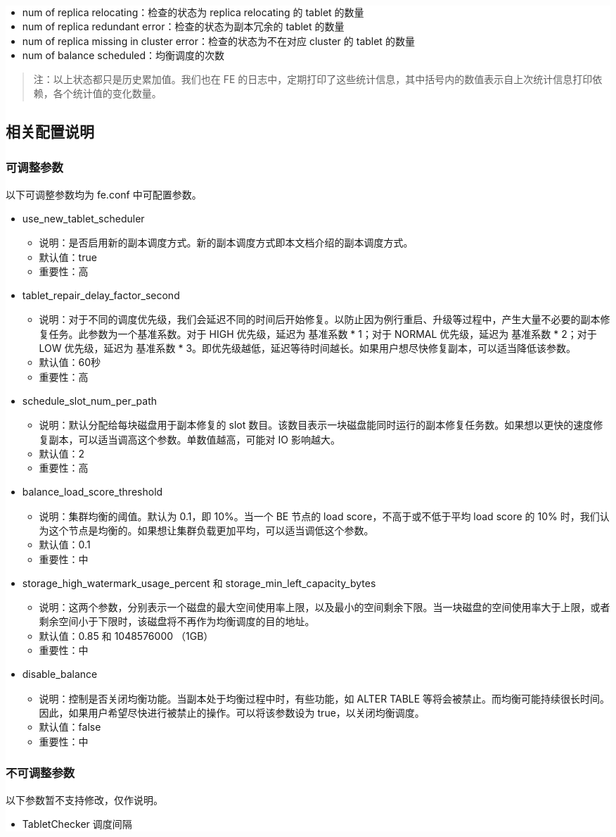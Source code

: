 * num of replica relocating：检查的状态为 replica relocating 的 tablet 的数量
* num of replica redundant error：检查的状态为副本冗余的 tablet 的数量
* num of replica missing in cluster error：检查的状态为不在对应 cluster 的 tablet 的数量
* num of balance scheduled：均衡调度的次数

> 注：以上状态都只是历史累加值。我们也在 FE 的日志中，定期打印了这些统计信息，其中括号内的数值表示自上次统计信息打印依赖，各个统计值的变化数量。

## 相关配置说明

### 可调整参数

以下可调整参数均为 fe.conf 中可配置参数。

* use\_new\_tablet\_scheduler

    * 说明：是否启用新的副本调度方式。新的副本调度方式即本文档介绍的副本调度方式。
    * 默认值：true
    * 重要性：高

* tablet\_repair\_delay\_factor\_second

    * 说明：对于不同的调度优先级，我们会延迟不同的时间后开始修复。以防止因为例行重启、升级等过程中，产生大量不必要的副本修复任务。此参数为一个基准系数。对于 HIGH 优先级，延迟为 基准系数 * 1；对于 NORMAL 优先级，延迟为 基准系数 * 2；对于 LOW 优先级，延迟为 基准系数 * 3。即优先级越低，延迟等待时间越长。如果用户想尽快修复副本，可以适当降低该参数。
    * 默认值：60秒
    * 重要性：高

* schedule\_slot\_num\_per\_path
  
    * 说明：默认分配给每块磁盘用于副本修复的 slot 数目。该数目表示一块磁盘能同时运行的副本修复任务数。如果想以更快的速度修复副本，可以适当调高这个参数。单数值越高，可能对 IO 影响越大。
    * 默认值：2
    * 重要性：高

* balance\_load\_score\_threshold

    * 说明：集群均衡的阈值。默认为 0.1，即 10%。当一个 BE 节点的 load score，不高于或不低于平均 load score 的 10% 时，我们认为这个节点是均衡的。如果想让集群负载更加平均，可以适当调低这个参数。
    * 默认值：0.1
    * 重要性：中

* storage\_high\_watermark\_usage\_percent 和 storage\_min\_left\_capacity\_bytes

    * 说明：这两个参数，分别表示一个磁盘的最大空间使用率上限，以及最小的空间剩余下限。当一块磁盘的空间使用率大于上限，或者剩余空间小于下限时，该磁盘将不再作为均衡调度的目的地址。
    * 默认值：0.85 和 1048576000 （1GB）
    * 重要性：中
    
* disable\_balance

    * 说明：控制是否关闭均衡功能。当副本处于均衡过程中时，有些功能，如 ALTER TABLE 等将会被禁止。而均衡可能持续很长时间。因此，如果用户希望尽快进行被禁止的操作。可以将该参数设为 true，以关闭均衡调度。
    * 默认值：false
    * 重要性：中

### 不可调整参数

以下参数暂不支持修改，仅作说明。

* TabletChecker 调度间隔
